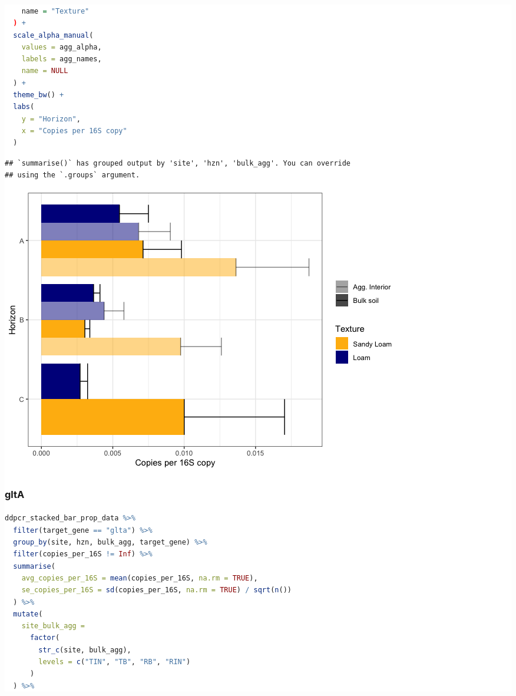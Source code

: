 ``` r
    name = "Texture"
  ) +
  scale_alpha_manual(
    values = agg_alpha,
    labels = agg_names,
    name = NULL
  ) +
  theme_bw() + 
  labs(
    y = "Horizon",
    x = "Copies per 16S copy"
  )
```

    ## `summarise()` has grouped output by 'site', 'hzn', 'bulk_agg'. You can override
    ## using the `.groups` argument.

![](ddpcr-16s_files/figure-gfm/unnamed-chunk-51-1.png)

### gltA

``` r
ddpcr_stacked_bar_prop_data %>% 
  filter(target_gene == "glta") %>% 
  group_by(site, hzn, bulk_agg, target_gene) %>% 
  filter(copies_per_16S != Inf) %>% 
  summarise(
    avg_copies_per_16S = mean(copies_per_16S, na.rm = TRUE),
    se_copies_per_16S = sd(copies_per_16S, na.rm = TRUE) / sqrt(n())
  ) %>% 
  mutate(
    site_bulk_agg = 
      factor(
        str_c(site, bulk_agg), 
        levels = c("TIN", "TB", "RB", "RIN")
      )
  ) %>% 
```